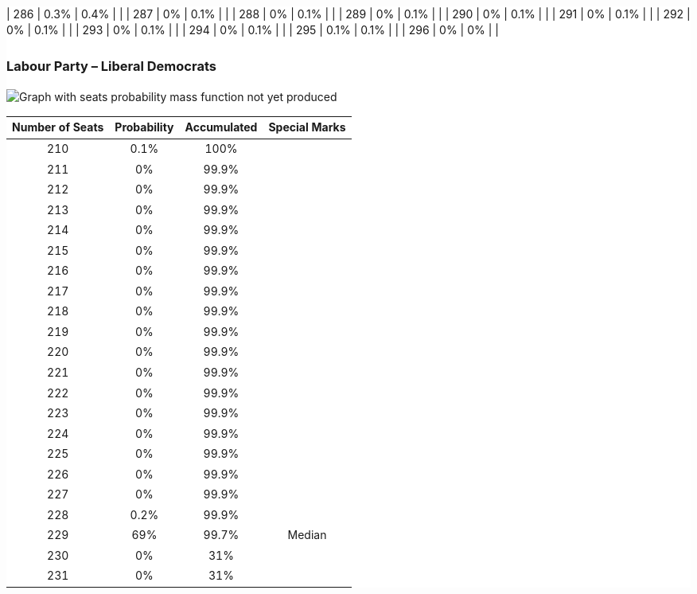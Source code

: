 | 286 | 0.3% | 0.4% |  |
| 287 | 0% | 0.1% |  |
| 288 | 0% | 0.1% |  |
| 289 | 0% | 0.1% |  |
| 290 | 0% | 0.1% |  |
| 291 | 0% | 0.1% |  |
| 292 | 0% | 0.1% |  |
| 293 | 0% | 0.1% |  |
| 294 | 0% | 0.1% |  |
| 295 | 0.1% | 0.1% |  |
| 296 | 0% | 0% |  |

### Labour Party – Liberal Democrats

![Graph with seats probability mass function not yet produced](2019-02-19-YouGov-coalitions-seats-pmf-lab–libdem.png "Seats Probability Mass Function")

| Number of Seats | Probability | Accumulated | Special Marks |
|:---------------:|:-----------:|:-----------:|:-------------:|
| 210 | 0.1% | 100% |  |
| 211 | 0% | 99.9% |  |
| 212 | 0% | 99.9% |  |
| 213 | 0% | 99.9% |  |
| 214 | 0% | 99.9% |  |
| 215 | 0% | 99.9% |  |
| 216 | 0% | 99.9% |  |
| 217 | 0% | 99.9% |  |
| 218 | 0% | 99.9% |  |
| 219 | 0% | 99.9% |  |
| 220 | 0% | 99.9% |  |
| 221 | 0% | 99.9% |  |
| 222 | 0% | 99.9% |  |
| 223 | 0% | 99.9% |  |
| 224 | 0% | 99.9% |  |
| 225 | 0% | 99.9% |  |
| 226 | 0% | 99.9% |  |
| 227 | 0% | 99.9% |  |
| 228 | 0.2% | 99.9% |  |
| 229 | 69% | 99.7% | Median |
| 230 | 0% | 31% |  |
| 231 | 0% | 31% |  |
